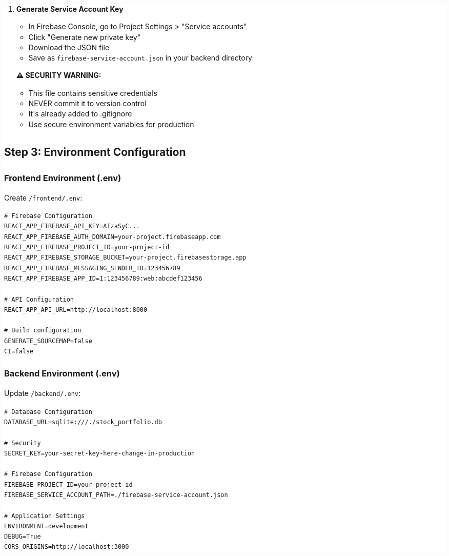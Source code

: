 1. **Generate Service Account Key**
   - In Firebase Console, go to Project Settings > "Service accounts"
   - Click "Generate new private key"
   - Download the JSON file
   - Save as `firebase-service-account.json` in your backend directory
   
   **⚠️ SECURITY WARNING:**
   - This file contains sensitive credentials
   - NEVER commit it to version control
   - It's already added to .gitignore
   - Use secure environment variables for production

## Step 3: Environment Configuration

### Frontend Environment (.env)

Create `/frontend/.env`:

```env
# Firebase Configuration
REACT_APP_FIREBASE_API_KEY=AIzaSyC...
REACT_APP_FIREBASE_AUTH_DOMAIN=your-project.firebaseapp.com
REACT_APP_FIREBASE_PROJECT_ID=your-project-id
REACT_APP_FIREBASE_STORAGE_BUCKET=your-project.firebasestorage.app
REACT_APP_FIREBASE_MESSAGING_SENDER_ID=123456789
REACT_APP_FIREBASE_APP_ID=1:123456789:web:abcdef123456

# API Configuration
REACT_APP_API_URL=http://localhost:8000

# Build configuration
GENERATE_SOURCEMAP=false
CI=false
```

### Backend Environment (.env)

Update `/backend/.env`:

```env
# Database Configuration
DATABASE_URL=sqlite:///./stock_portfolio.db

# Security
SECRET_KEY=your-secret-key-here-change-in-production

# Firebase Configuration
FIREBASE_PROJECT_ID=your-project-id
FIREBASE_SERVICE_ACCOUNT_PATH=./firebase-service-account.json

# Application Settings
ENVIRONMENT=development
DEBUG=True
CORS_ORIGINS=http://localhost:3000
```
